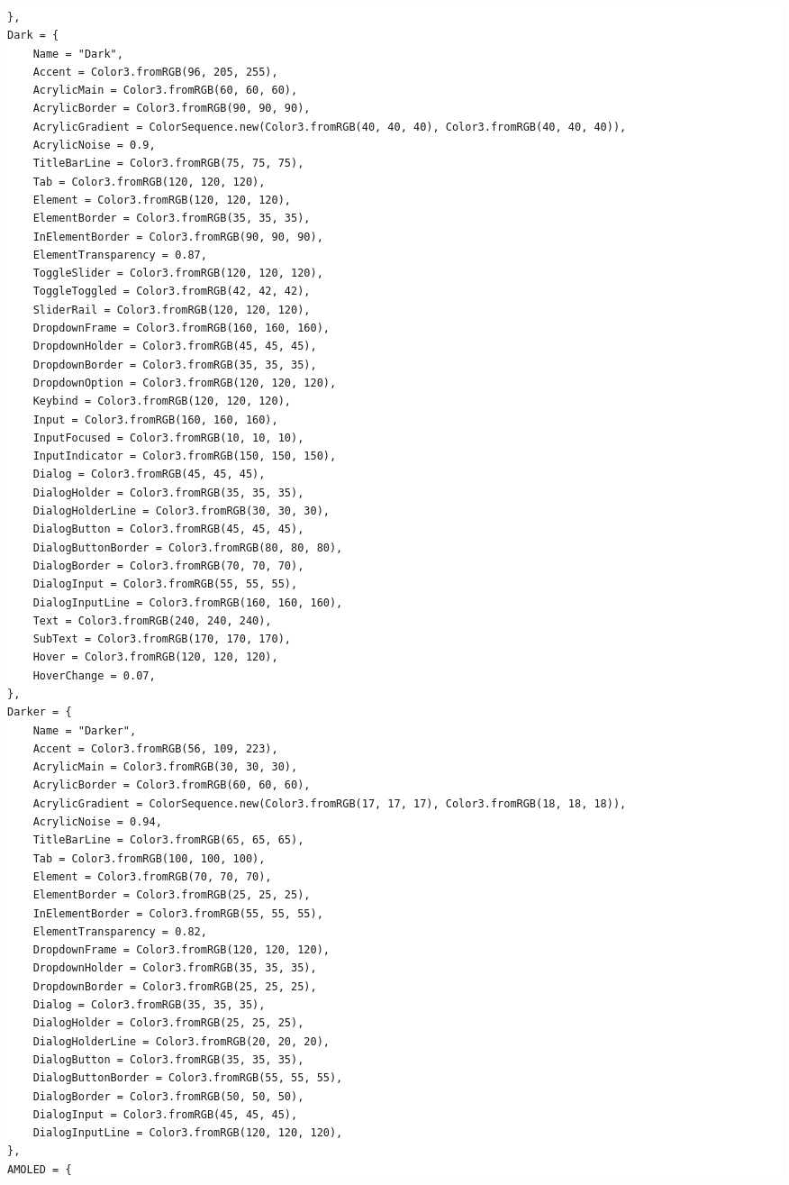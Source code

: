 	},
	Dark = {
		Name = "Dark",
		Accent = Color3.fromRGB(96, 205, 255),
		AcrylicMain = Color3.fromRGB(60, 60, 60),
		AcrylicBorder = Color3.fromRGB(90, 90, 90),
		AcrylicGradient = ColorSequence.new(Color3.fromRGB(40, 40, 40), Color3.fromRGB(40, 40, 40)),
		AcrylicNoise = 0.9,
		TitleBarLine = Color3.fromRGB(75, 75, 75),
		Tab = Color3.fromRGB(120, 120, 120),
		Element = Color3.fromRGB(120, 120, 120),
		ElementBorder = Color3.fromRGB(35, 35, 35),
		InElementBorder = Color3.fromRGB(90, 90, 90),
		ElementTransparency = 0.87,
		ToggleSlider = Color3.fromRGB(120, 120, 120),
		ToggleToggled = Color3.fromRGB(42, 42, 42),
		SliderRail = Color3.fromRGB(120, 120, 120),
		DropdownFrame = Color3.fromRGB(160, 160, 160),
		DropdownHolder = Color3.fromRGB(45, 45, 45),
		DropdownBorder = Color3.fromRGB(35, 35, 35),
		DropdownOption = Color3.fromRGB(120, 120, 120),
		Keybind = Color3.fromRGB(120, 120, 120),
		Input = Color3.fromRGB(160, 160, 160),
		InputFocused = Color3.fromRGB(10, 10, 10),
		InputIndicator = Color3.fromRGB(150, 150, 150),
		Dialog = Color3.fromRGB(45, 45, 45),
		DialogHolder = Color3.fromRGB(35, 35, 35),
		DialogHolderLine = Color3.fromRGB(30, 30, 30),
		DialogButton = Color3.fromRGB(45, 45, 45),
		DialogButtonBorder = Color3.fromRGB(80, 80, 80),
		DialogBorder = Color3.fromRGB(70, 70, 70),
		DialogInput = Color3.fromRGB(55, 55, 55),
		DialogInputLine = Color3.fromRGB(160, 160, 160),
		Text = Color3.fromRGB(240, 240, 240),
		SubText = Color3.fromRGB(170, 170, 170),
		Hover = Color3.fromRGB(120, 120, 120),
		HoverChange = 0.07,
	},
	Darker = {
		Name = "Darker",
		Accent = Color3.fromRGB(56, 109, 223),
		AcrylicMain = Color3.fromRGB(30, 30, 30),
		AcrylicBorder = Color3.fromRGB(60, 60, 60),
		AcrylicGradient = ColorSequence.new(Color3.fromRGB(17, 17, 17), Color3.fromRGB(18, 18, 18)),
		AcrylicNoise = 0.94,
		TitleBarLine = Color3.fromRGB(65, 65, 65),
		Tab = Color3.fromRGB(100, 100, 100),
		Element = Color3.fromRGB(70, 70, 70),
		ElementBorder = Color3.fromRGB(25, 25, 25),
		InElementBorder = Color3.fromRGB(55, 55, 55),
		ElementTransparency = 0.82,
		DropdownFrame = Color3.fromRGB(120, 120, 120),
		DropdownHolder = Color3.fromRGB(35, 35, 35),
		DropdownBorder = Color3.fromRGB(25, 25, 25),
		Dialog = Color3.fromRGB(35, 35, 35),
		DialogHolder = Color3.fromRGB(25, 25, 25),
		DialogHolderLine = Color3.fromRGB(20, 20, 20),
		DialogButton = Color3.fromRGB(35, 35, 35),
		DialogButtonBorder = Color3.fromRGB(55, 55, 55),
		DialogBorder = Color3.fromRGB(50, 50, 50),
		DialogInput = Color3.fromRGB(45, 45, 45),
		DialogInputLine = Color3.fromRGB(120, 120, 120),
	},
	AMOLED = {